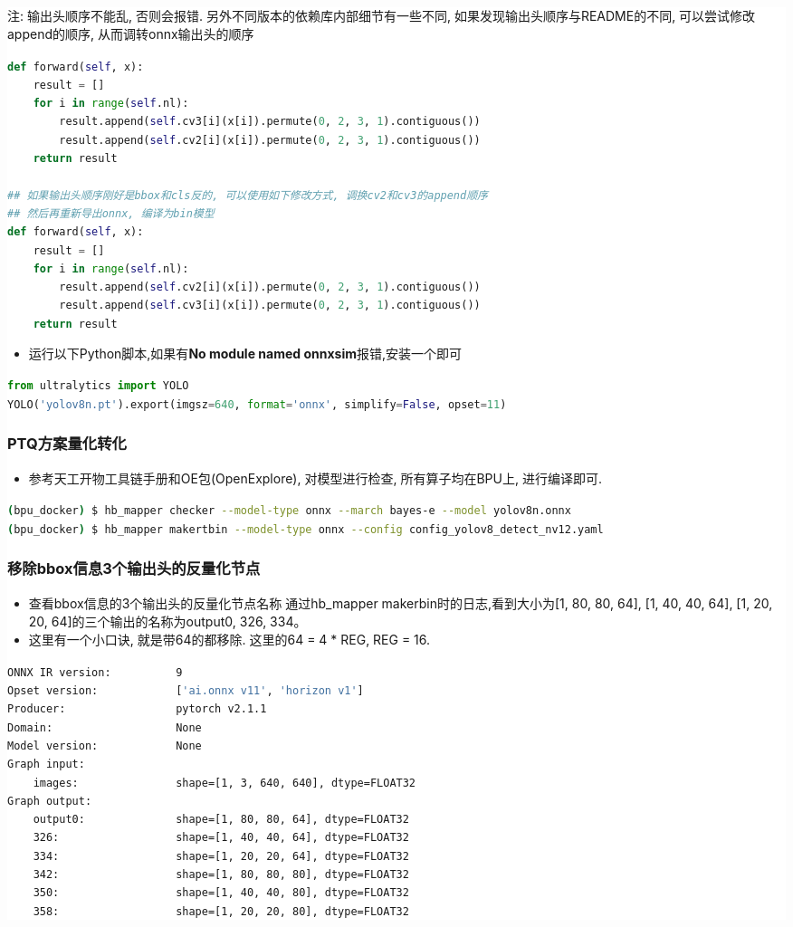 注: 输出头顺序不能乱, 否则会报错. 另外不同版本的依赖库内部细节有一些不同, 如果发现输出头顺序与README的不同, 可以尝试修改append的顺序, 从而调转onnx输出头的顺序

```python
def forward(self, x):
    result = []
    for i in range(self.nl):
        result.append(self.cv3[i](x[i]).permute(0, 2, 3, 1).contiguous())
        result.append(self.cv2[i](x[i]).permute(0, 2, 3, 1).contiguous())
    return result

## 如果输出头顺序刚好是bbox和cls反的, 可以使用如下修改方式, 调换cv2和cv3的append顺序
## 然后再重新导出onnx, 编译为bin模型
def forward(self, x):
    result = []
    for i in range(self.nl):
        result.append(self.cv2[i](x[i]).permute(0, 2, 3, 1).contiguous())
        result.append(self.cv3[i](x[i]).permute(0, 2, 3, 1).contiguous())
    return result
```

 - 运行以下Python脚本,如果有**No module named onnxsim**报错,安装一个即可
```python
from ultralytics import YOLO
YOLO('yolov8n.pt').export(imgsz=640, format='onnx', simplify=False, opset=11)
```

### PTQ方案量化转化
 - 参考天工开物工具链手册和OE包(OpenExplore), 对模型进行检查, 所有算子均在BPU上, 进行编译即可.
```bash
(bpu_docker) $ hb_mapper checker --model-type onnx --march bayes-e --model yolov8n.onnx
(bpu_docker) $ hb_mapper makertbin --model-type onnx --config config_yolov8_detect_nv12.yaml
```

### 移除bbox信息3个输出头的反量化节点
 - 查看bbox信息的3个输出头的反量化节点名称
通过hb_mapper makerbin时的日志,看到大小为[1, 80, 80, 64], [1, 40, 40, 64], [1, 20, 20, 64]的三个输出的名称为output0, 326, 334。
 - 这里有一个小口诀, 就是带64的都移除. 这里的64 = 4 * REG, REG = 16.
```bash
ONNX IR version:          9
Opset version:            ['ai.onnx v11', 'horizon v1']
Producer:                 pytorch v2.1.1
Domain:                   None
Model version:            None
Graph input:
    images:               shape=[1, 3, 640, 640], dtype=FLOAT32
Graph output:
    output0:              shape=[1, 80, 80, 64], dtype=FLOAT32
    326:                  shape=[1, 40, 40, 64], dtype=FLOAT32
    334:                  shape=[1, 20, 20, 64], dtype=FLOAT32
    342:                  shape=[1, 80, 80, 80], dtype=FLOAT32
    350:                  shape=[1, 40, 40, 80], dtype=FLOAT32
    358:                  shape=[1, 20, 20, 80], dtype=FLOAT32
```


[model name]: yolov8n_detect_bayese_640x640_nv12
[model name]: yolov8n_detect_bayese_640x640_nv12